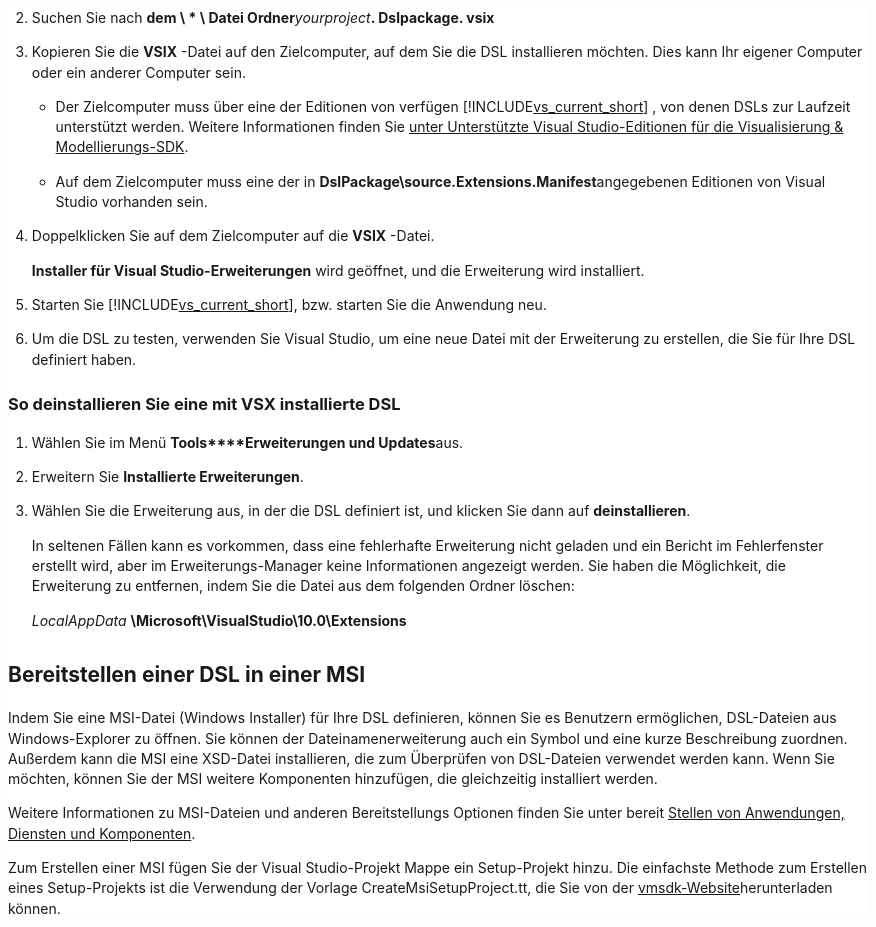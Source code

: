    2. Suchen Sie nach **dem \\ \* \\ Datei Ordner**_yourproject_**. Dslpackage. vsix**

2. Kopieren Sie die **VSIX** -Datei auf den Zielcomputer, auf dem Sie die DSL installieren möchten. Dies kann Ihr eigener Computer oder ein anderer Computer sein.

   - Der Zielcomputer muss über eine der Editionen von verfügen [!INCLUDE[vs_current_short](../code-quality/includes/vs_current_short_md.md)] , von denen DSLs zur Laufzeit unterstützt werden. Weitere Informationen finden Sie [unter Unterstützte Visual Studio-Editionen für die Visualisierung & Modellierungs-SDK](../modeling/supported-visual-studio-editions-for-visualization-amp-modeling-sdk.md).

   - Auf dem Zielcomputer muss eine der in **DslPackage\source.Extensions.Manifest**angegebenen Editionen von Visual Studio vorhanden sein.

3. Doppelklicken Sie auf dem Zielcomputer auf die **VSIX** -Datei.

    **Installer für Visual Studio-Erweiterungen** wird geöffnet, und die Erweiterung wird installiert.

4. Starten Sie [!INCLUDE[vs_current_short](../code-quality/includes/vs_current_short_md.md)], bzw. starten Sie die Anwendung neu.

5. Um die DSL zu testen, verwenden Sie Visual Studio, um eine neue Datei mit der Erweiterung zu erstellen, die Sie für Ihre DSL definiert haben.

### <a name="to-uninstall-a-dsl-that-was-installed-by-using-vsx"></a>So deinstallieren Sie eine mit VSX installierte DSL

1. Wählen Sie im Menü **Tools****Erweiterungen und Updates**aus.

2. Erweitern Sie **Installierte Erweiterungen**.

3. Wählen Sie die Erweiterung aus, in der die DSL definiert ist, und klicken Sie dann auf **deinstallieren**.

   In seltenen Fällen kann es vorkommen, dass eine fehlerhafte Erweiterung nicht geladen und ein Bericht im Fehlerfenster erstellt wird, aber im Erweiterungs-Manager keine Informationen angezeigt werden. Sie haben die Möglichkeit, die Erweiterung zu entfernen, indem Sie die Datei aus dem folgenden Ordner löschen:

   *LocalAppData* **\Microsoft\VisualStudio\10.0\Extensions**

## <a name="deploying-a-dsl-in-an-msi"></a><a name="msi"></a> Bereitstellen einer DSL in einer MSI
 Indem Sie eine MSI-Datei (Windows Installer) für Ihre DSL definieren, können Sie es Benutzern ermöglichen, DSL-Dateien aus Windows-Explorer zu öffnen. Sie können der Dateinamenerweiterung auch ein Symbol und eine kurze Beschreibung zuordnen. Außerdem kann die MSI eine XSD-Datei installieren, die zum Überprüfen von DSL-Dateien verwendet werden kann. Wenn Sie möchten, können Sie der MSI weitere Komponenten hinzufügen, die gleichzeitig installiert werden.

 Weitere Informationen zu MSI-Dateien und anderen Bereitstellungs Optionen finden Sie unter bereit [Stellen von Anwendungen, Diensten und Komponenten](../deployment/deploying-applications-services-and-components.md).

 Zum Erstellen einer MSI fügen Sie der Visual Studio-Projekt Mappe ein Setup-Projekt hinzu. Die einfachste Methode zum Erstellen eines Setup-Projekts ist die Verwendung der Vorlage CreateMsiSetupProject.tt, die Sie von der [vmsdk-Website](https://code.msdn.microsoft.com/Visualization-and-Modeling-313535db)herunterladen können.
